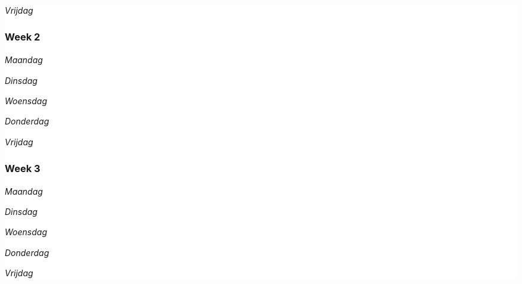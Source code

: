 *Vrijdag*

### Week 2
*Maandag*

*Dinsdag*

*Woensdag*

*Donderdag*

*Vrijdag*

### Week 3
*Maandag*

*Dinsdag*

*Woensdag*

*Donderdag*

*Vrijdag*

